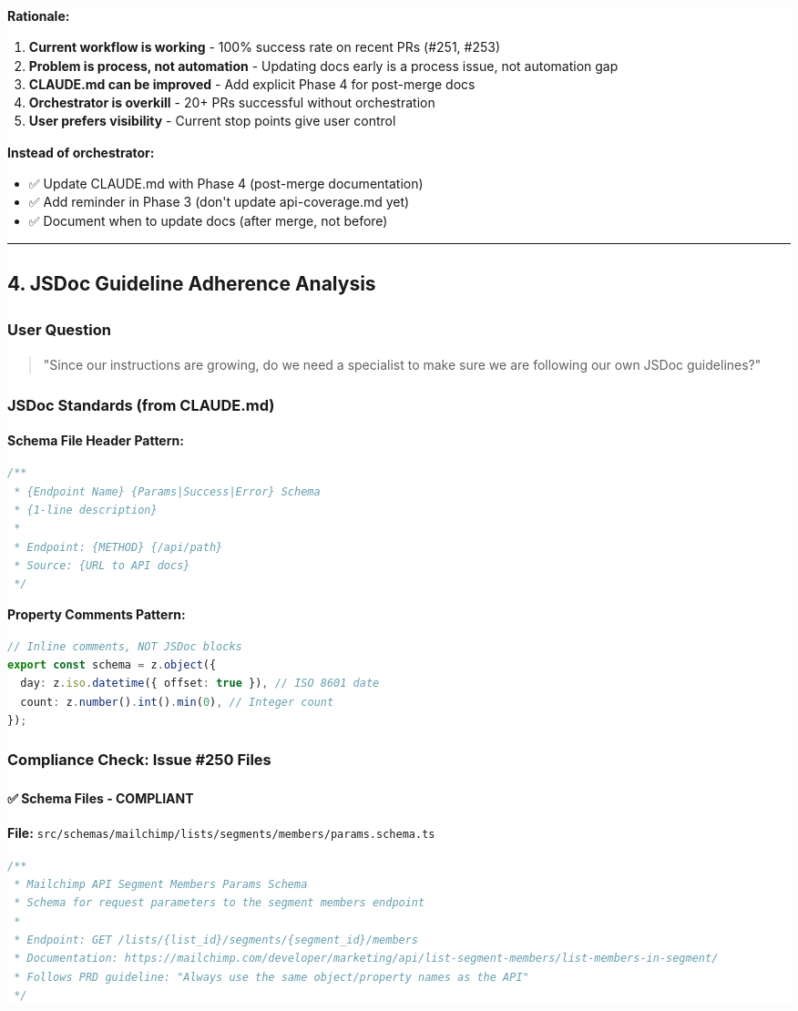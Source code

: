 **Rationale:**

1. **Current workflow is working** - 100% success rate on recent PRs (#251, #253)
2. **Problem is process, not automation** - Updating docs early is a process issue, not automation gap
3. **CLAUDE.md can be improved** - Add explicit Phase 4 for post-merge docs
4. **Orchestrator is overkill** - 20+ PRs successful without orchestration
5. **User prefers visibility** - Current stop points give user control

**Instead of orchestrator:**

- ✅ Update CLAUDE.md with Phase 4 (post-merge documentation)
- ✅ Add reminder in Phase 3 (don't update api-coverage.md yet)
- ✅ Document when to update docs (after merge, not before)

---

## 4. JSDoc Guideline Adherence Analysis

### User Question

> "Since our instructions are growing, do we need a specialist to make sure we are following our own JSDoc guidelines?"

### JSDoc Standards (from CLAUDE.md)

**Schema File Header Pattern:**

```typescript
/**
 * {Endpoint Name} {Params|Success|Error} Schema
 * {1-line description}
 *
 * Endpoint: {METHOD} {/api/path}
 * Source: {URL to API docs}
 */
```

**Property Comments Pattern:**

```typescript
// Inline comments, NOT JSDoc blocks
export const schema = z.object({
  day: z.iso.datetime({ offset: true }), // ISO 8601 date
  count: z.number().int().min(0), // Integer count
});
```

### Compliance Check: Issue #250 Files

#### ✅ Schema Files - COMPLIANT

**File:** `src/schemas/mailchimp/lists/segments/members/params.schema.ts`

```typescript
/**
 * Mailchimp API Segment Members Params Schema
 * Schema for request parameters to the segment members endpoint
 *
 * Endpoint: GET /lists/{list_id}/segments/{segment_id}/members
 * Documentation: https://mailchimp.com/developer/marketing/api/list-segment-members/list-members-in-segment/
 * Follows PRD guideline: "Always use the same object/property names as the API"
 */
```
